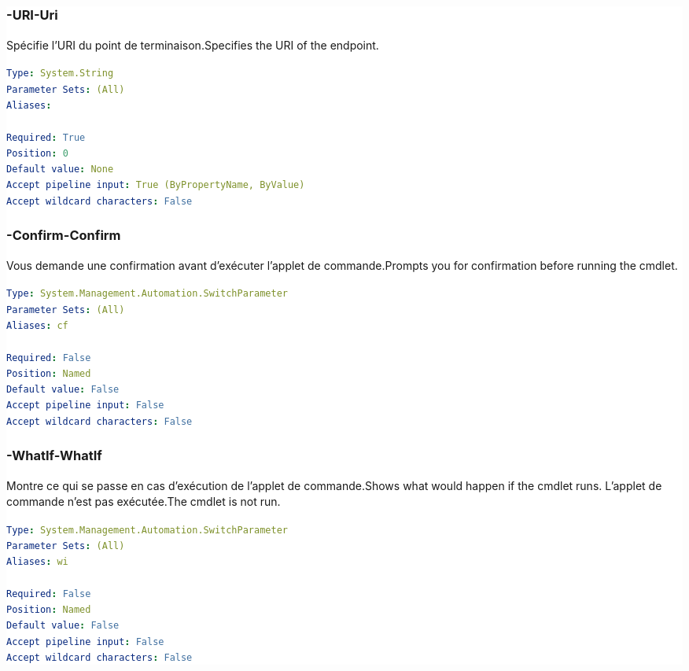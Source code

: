 ### <span data-ttu-id="a9e79-166">-URI</span><span class="sxs-lookup"><span data-stu-id="a9e79-166">-Uri</span></span>

<span data-ttu-id="a9e79-167">Spécifie l’URI du point de terminaison.</span><span class="sxs-lookup"><span data-stu-id="a9e79-167">Specifies the URI of the endpoint.</span></span>

```yaml
Type: System.String
Parameter Sets: (All)
Aliases:

Required: True
Position: 0
Default value: None
Accept pipeline input: True (ByPropertyName, ByValue)
Accept wildcard characters: False
```

### <span data-ttu-id="a9e79-168">-Confirm</span><span class="sxs-lookup"><span data-stu-id="a9e79-168">-Confirm</span></span>

<span data-ttu-id="a9e79-169">Vous demande une confirmation avant d’exécuter l’applet de commande.</span><span class="sxs-lookup"><span data-stu-id="a9e79-169">Prompts you for confirmation before running the cmdlet.</span></span>

```yaml
Type: System.Management.Automation.SwitchParameter
Parameter Sets: (All)
Aliases: cf

Required: False
Position: Named
Default value: False
Accept pipeline input: False
Accept wildcard characters: False
```

### <span data-ttu-id="a9e79-170">-WhatIf</span><span class="sxs-lookup"><span data-stu-id="a9e79-170">-WhatIf</span></span>

<span data-ttu-id="a9e79-171">Montre ce qui se passe en cas d’exécution de l’applet de commande.</span><span class="sxs-lookup"><span data-stu-id="a9e79-171">Shows what would happen if the cmdlet runs.</span></span>
<span data-ttu-id="a9e79-172">L’applet de commande n’est pas exécutée.</span><span class="sxs-lookup"><span data-stu-id="a9e79-172">The cmdlet is not run.</span></span>

```yaml
Type: System.Management.Automation.SwitchParameter
Parameter Sets: (All)
Aliases: wi

Required: False
Position: Named
Default value: False
Accept pipeline input: False
Accept wildcard characters: False
```
